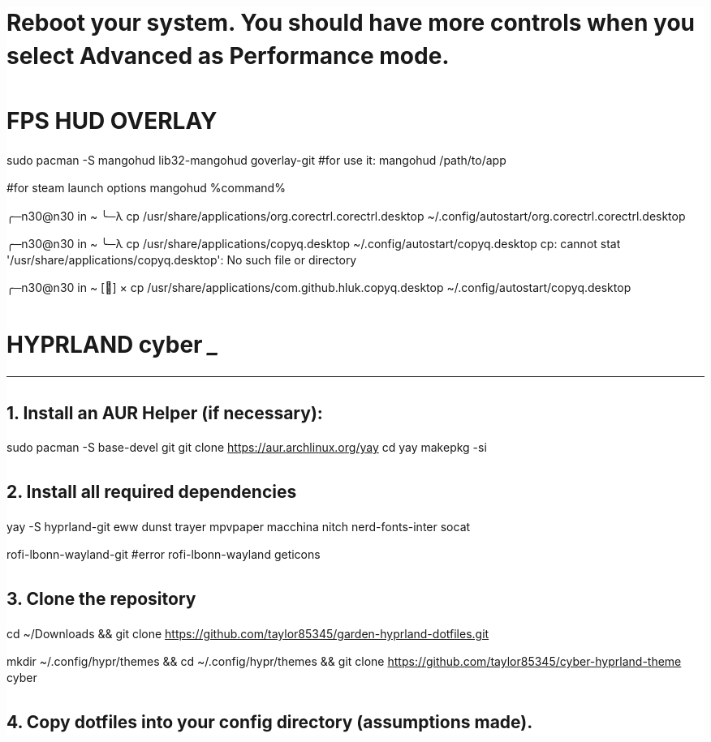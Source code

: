 # Reboot your system. You should have more controls when you select Advanced as Performance mode.

# FPS HUD OVERLAY

sudo pacman -S mangohud lib32-mangohud goverlay-git
#for use it:
mangohud /path/to/app

#for steam launch options
mangohud %command%

╭─n30@n30 in ~
╰─λ cp /usr/share/applications/org.corectrl.corectrl.desktop ~/.config/autostart/org.corectrl.corectrl.desktop

╭─n30@n30 in ~
╰─λ cp /usr/share/applications/copyq.desktop ~/.config/autostart/copyq.desktop
cp: cannot stat '/usr/share/applications/copyq.desktop': No such file or directory

╭─n30@n30 in ~
[🔴] × cp /usr/share/applications/com.github.hluk.copyq.desktop ~/.config/autostart/copyq.desktop

# HYPRLAND cyber *_*

---

## 1. Install an AUR Helper (if necessary):

sudo pacman -S base-devel git
git clone https://aur.archlinux.org/yay
cd yay
makepkg -si

## 2. Install all required dependencies

yay -S hyprland-git eww dunst trayer mpvpaper macchina nitch nerd-fonts-inter socat

rofi-lbonn-wayland-git
#error
rofi-lbonn-wayland geticons

## 3. Clone the repository

cd ~/Downloads && git clone https://github.com/taylor85345/garden-hyprland-dotfiles.git

mkdir ~/.config/hypr/themes && cd ~/.config/hypr/themes && git clone https://github.com/taylor85345/cyber-hyprland-theme cyber

## 4. Copy dotfiles into your config directory (assumptions made).


[init.svc.genymotion-abi-setup]: [stopped]
[init.svc_debug_pid.genymotion-abi-setup]: []
[ro.boottime.genymotion-abi-setup]: [2278406019]
[ro.odm.product.cpu.abilist]: [x86_64,x86]
[ro.odm.product.cpu.abilist32]: [x86]
[ro.odm.product.cpu.abilist64]: [x86_64]
[ro.product.cpu.abi]: [x86_64]
[ro.product.cpu.abi2]: [armeabi-v7a]
[ro.product.cpu.abilist]: [x86_64,x86,arm64-v8a,armeabi-v7a,armeabi]
[ro.product.cpu.abilist32]: [x86,armeabi-v7a,armeabi]
[ro.product.cpu.abilist64]: [x86_64,arm64-v8a]
[ro.vendor.product.cpu.abilist]: [x86_64,x86,arm64-v8a,armeabi-v7a,armeabi]
[ro.vendor.product.cpu.abilist32]: [x86,armeabi-v7a,armeabi]
[ro.vendor.product.cpu.abilist64]: [x86_64,arm64-v8a]